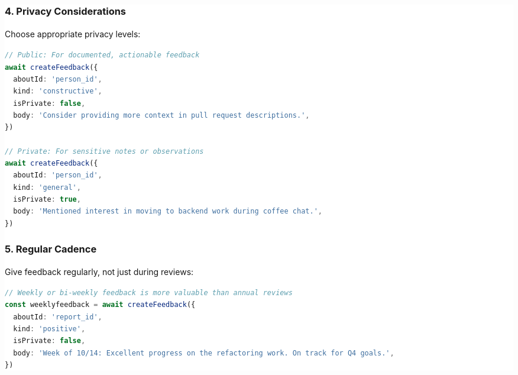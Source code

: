 ### 4. Privacy Considerations

Choose appropriate privacy levels:

```typescript
// Public: For documented, actionable feedback
await createFeedback({
  aboutId: 'person_id',
  kind: 'constructive',
  isPrivate: false,
  body: 'Consider providing more context in pull request descriptions.',
})

// Private: For sensitive notes or observations
await createFeedback({
  aboutId: 'person_id',
  kind: 'general',
  isPrivate: true,
  body: 'Mentioned interest in moving to backend work during coffee chat.',
})
```

### 5. Regular Cadence

Give feedback regularly, not just during reviews:

```typescript
// Weekly or bi-weekly feedback is more valuable than annual reviews
const weeklyfeedback = await createFeedback({
  aboutId: 'report_id',
  kind: 'positive',
  isPrivate: false,
  body: 'Week of 10/14: Excellent progress on the refactoring work. On track for Q4 goals.',
})
```
